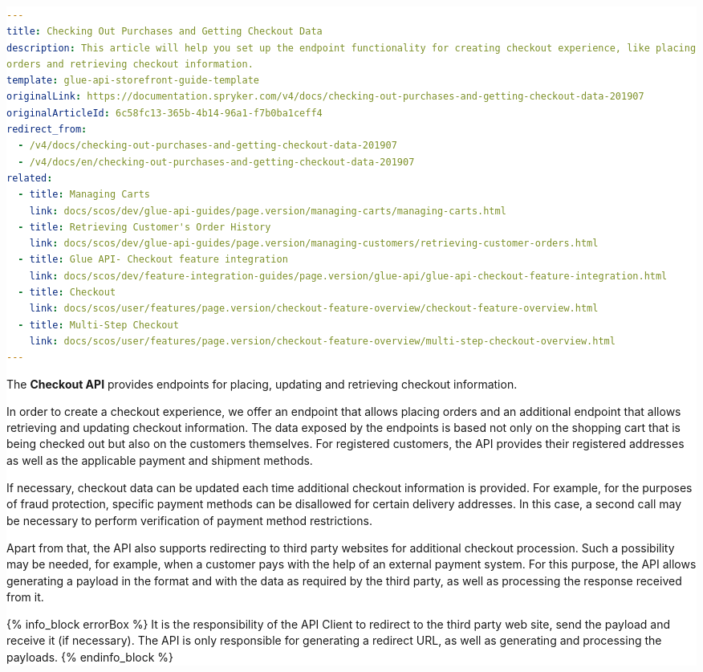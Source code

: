 ```yaml
---
title: Checking Out Purchases and Getting Checkout Data
description: This article will help you set up the endpoint functionality for creating checkout experience, like placing orders and retrieving checkout information.
template: glue-api-storefront-guide-template
originalLink: https://documentation.spryker.com/v4/docs/checking-out-purchases-and-getting-checkout-data-201907
originalArticleId: 6c58fc13-365b-4b14-96a1-f7b0ba1ceff4
redirect_from:
  - /v4/docs/checking-out-purchases-and-getting-checkout-data-201907
  - /v4/docs/en/checking-out-purchases-and-getting-checkout-data-201907
related:
  - title: Managing Carts
    link: docs/scos/dev/glue-api-guides/page.version/managing-carts/managing-carts.html
  - title: Retrieving Customer's Order History
    link: docs/scos/dev/glue-api-guides/page.version/managing-customers/retrieving-customer-orders.html
  - title: Glue API- Checkout feature integration
    link: docs/scos/dev/feature-integration-guides/page.version/glue-api/glue-api-checkout-feature-integration.html
  - title: Checkout
    link: docs/scos/user/features/page.version/checkout-feature-overview/checkout-feature-overview.html
  - title: Multi-Step Checkout
    link: docs/scos/user/features/page.version/checkout-feature-overview/multi-step-checkout-overview.html
---
```


The **Checkout API** provides endpoints for placing, updating and retrieving checkout information.

In order to create a checkout experience, we offer an endpoint that allows placing orders and an additional endpoint that allows retrieving and updating checkout information. The data exposed by the endpoints is based not only on the shopping cart that is being checked out but also on the customers themselves. For registered customers, the API provides their registered addresses as well as the applicable payment and shipment methods.

If necessary, checkout data can be updated each time additional checkout information is provided. For example, for the purposes of fraud protection, specific payment methods can be disallowed for certain delivery addresses. In this case, a second call may be necessary to perform verification of payment method restrictions.

Apart from that, the API also supports redirecting to third party websites for additional checkout procession. Such a possibility may be needed, for example, when a customer pays with the help of an external payment system. For this purpose, the API allows generating a payload in the format and with the data as required by the third party, as well as processing the response received from it.

{% info_block errorBox %}
It is the responsibility of the API Client to redirect to the third party web site, send the payload and receive it (if necessary). The API is only responsible for generating a redirect URL, as well as generating and processing the payloads.
{% endinfo_block %}
